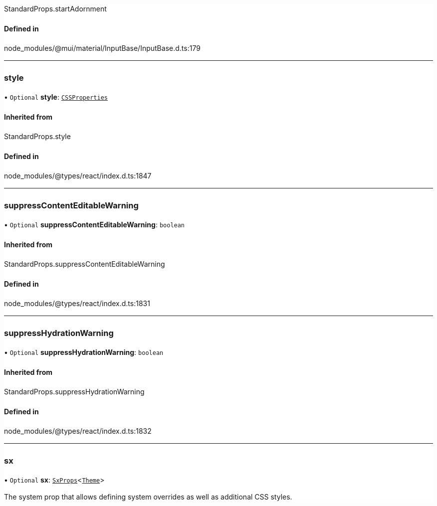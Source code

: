 StandardProps.startAdornment

#### Defined in

node_modules/@mui/material/InputBase/InputBase.d.ts:179

___

### style

• `Optional` **style**: [`CSSProperties`](components_Container._internal_.CSSProperties.md)

#### Inherited from

StandardProps.style

#### Defined in

node_modules/@types/react/index.d.ts:1847

___

### suppressContentEditableWarning

• `Optional` **suppressContentEditableWarning**: `boolean`

#### Inherited from

StandardProps.suppressContentEditableWarning

#### Defined in

node_modules/@types/react/index.d.ts:1831

___

### suppressHydrationWarning

• `Optional` **suppressHydrationWarning**: `boolean`

#### Inherited from

StandardProps.suppressHydrationWarning

#### Defined in

node_modules/@types/react/index.d.ts:1832

___

### sx

• `Optional` **sx**: [`SxProps`](../modules/components_GraphEditor_DataEditor._internal_.md#sxprops)<[`Theme`](components_GraphEditor_DataEditor._internal_.Theme.md)\>

The system prop that allows defining system overrides as well as additional CSS styles.
